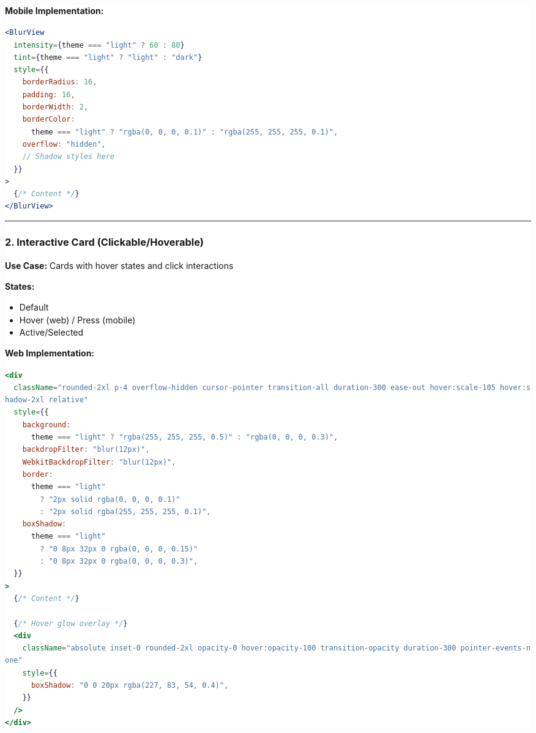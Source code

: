 **Mobile Implementation:**

```jsx
<BlurView
  intensity={theme === "light" ? 60 : 80}
  tint={theme === "light" ? "light" : "dark"}
  style={{
    borderRadius: 16,
    padding: 16,
    borderWidth: 2,
    borderColor:
      theme === "light" ? "rgba(0, 0, 0, 0.1)" : "rgba(255, 255, 255, 0.1)",
    overflow: "hidden",
    // Shadow styles here
  }}
>
  {/* Content */}
</BlurView>
```

---

### 2. Interactive Card (Clickable/Hoverable)

**Use Case:** Cards with hover states and click interactions

**States:**

- Default
- Hover (web) / Press (mobile)
- Active/Selected

**Web Implementation:**

```jsx
<div
  className="rounded-2xl p-4 overflow-hidden cursor-pointer transition-all duration-300 ease-out hover:scale-105 hover:shadow-2xl relative"
  style={{
    background:
      theme === "light" ? "rgba(255, 255, 255, 0.5)" : "rgba(0, 0, 0, 0.3)",
    backdropFilter: "blur(12px)",
    WebkitBackdropFilter: "blur(12px)",
    border:
      theme === "light"
        ? "2px solid rgba(0, 0, 0, 0.1)"
        : "2px solid rgba(255, 255, 255, 0.1)",
    boxShadow:
      theme === "light"
        ? "0 8px 32px 0 rgba(0, 0, 0, 0.15)"
        : "0 8px 32px 0 rgba(0, 0, 0, 0.3)",
  }}
>
  {/* Content */}

  {/* Hover glow overlay */}
  <div
    className="absolute inset-0 rounded-2xl opacity-0 hover:opacity-100 transition-opacity duration-300 pointer-events-none"
    style={{
      boxShadow: "0 0 20px rgba(227, 83, 54, 0.4)",
    }}
  />
</div>
```
